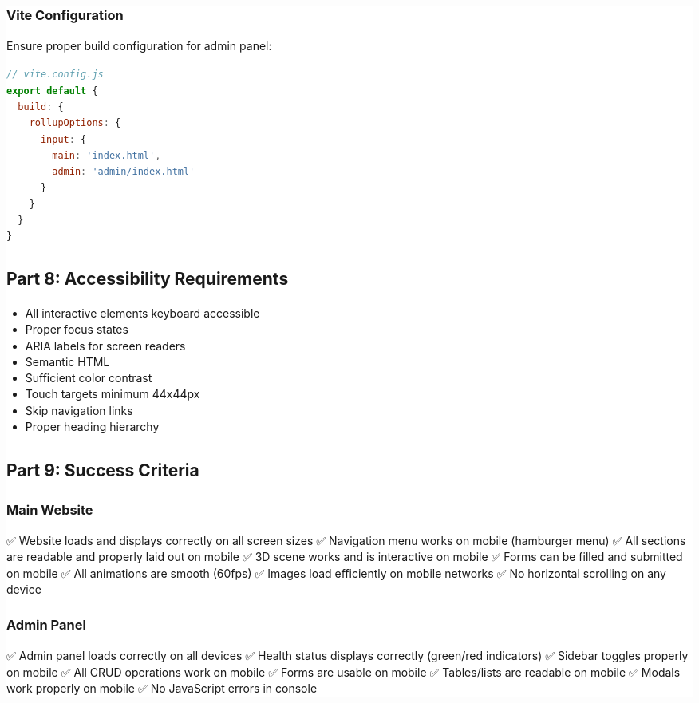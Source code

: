 ### Vite Configuration
Ensure proper build configuration for admin panel:

```javascript
// vite.config.js
export default {
  build: {
    rollupOptions: {
      input: {
        main: 'index.html',
        admin: 'admin/index.html'
      }
    }
  }
}
```

## Part 8: Accessibility Requirements

- All interactive elements keyboard accessible
- Proper focus states
- ARIA labels for screen readers
- Semantic HTML
- Sufficient color contrast
- Touch targets minimum 44x44px
- Skip navigation links
- Proper heading hierarchy

## Part 9: Success Criteria

### Main Website
✅ Website loads and displays correctly on all screen sizes
✅ Navigation menu works on mobile (hamburger menu)
✅ All sections are readable and properly laid out on mobile
✅ 3D scene works and is interactive on mobile
✅ Forms can be filled and submitted on mobile
✅ All animations are smooth (60fps)
✅ Images load efficiently on mobile networks
✅ No horizontal scrolling on any device

### Admin Panel
✅ Admin panel loads correctly on all devices
✅ Health status displays correctly (green/red indicators)
✅ Sidebar toggles properly on mobile
✅ All CRUD operations work on mobile
✅ Forms are usable on mobile
✅ Tables/lists are readable on mobile
✅ Modals work properly on mobile
✅ No JavaScript errors in console
